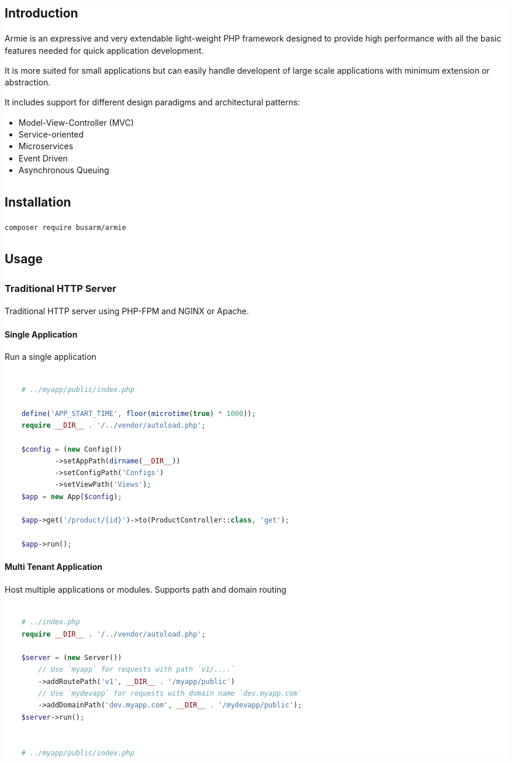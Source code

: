 ## Introduction

Armie is an expressive and very extendable light-weight PHP framework designed to provide high performance with all the basic features needed for quick application development.

It is more suited for small applications but can easily handle developent of large scale applications with minimum extension or abstraction.

It includes support for different design paradigms and architectural patterns:

- Model-View-Controller (MVC)
- Service-oriented
- Microservices
- Event Driven
- Asynchronous Queuing

## Installation

`composer require busarm/armie`

## Usage

### Traditional HTTP Server

Traditional HTTP server using PHP-FPM and NGINX or Apache.

#### Single Application

Run a single application

```php

    # ../myapp/public/index.php

    define('APP_START_TIME', floor(microtime(true) * 1000));
    require __DIR__ . '/../vendor/autoload.php';

    $config = (new Config())
            ->setAppPath(dirname(__DIR__))
            ->setConfigPath('Configs')
            ->setViewPath('Views');
    $app = new App($config);

    $app->get('/product/{id}')->to(ProductController::class, 'get');

    $app->run();
```

#### Multi Tenant Application

Host multiple applications or modules. Supports path and domain routing

```php

    # ../index.php
    require __DIR__ . '/../vendor/autoload.php';

    $server = (new Server())
        // Use `myapp` for requests with path `v1/....`
        ->addRoutePath('v1', __DIR__ . '/myapp/public')
        // Use `mydevapp` for requests with domain name `dev.myapp.com`
        ->addDomainPath('dev.myapp.com', __DIR__ . '/mydevapp/public');
    $server->run();


    # ../myapp/public/index.php
```